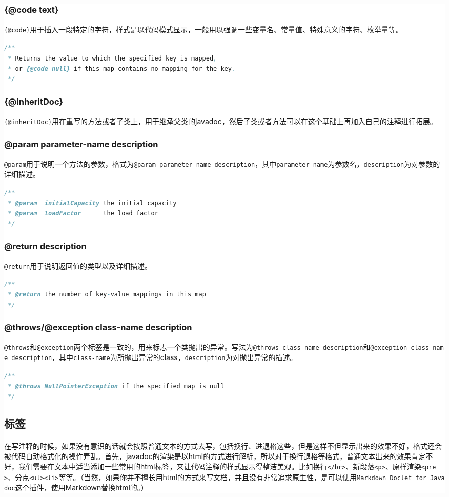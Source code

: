 ### {@code text}

`{@code}`用于插入一段特定的字符，样式是以代码模式显示，一般用以强调一些变量名、常量值、特殊意义的字符、枚举量等。

```java
/**
 * Returns the value to which the specified key is mapped,
 * or {@code null} if this map contains no mapping for the key.
 */
```

### {@inheritDoc}

`{@inheritDoc}`用在重写的方法或者子类上，用于继承父类的javadoc，然后子类或者方法可以在这个基础上再加入自己的注释进行拓展。

### @param parameter-name description

`@param`用于说明一个方法的参数，格式为`@param parameter-name description`，其中`parameter-name`为参数名，`description`为对参数的详细描述。

```java
/**
 * @param  initialCapacity the initial capacity
 * @param  loadFactor      the load factor
 */
```

### @return description

`@return`用于说明返回值的类型以及详细描述。

```java
/**
 * @return the number of key-value mappings in this map
 */
```

### @throws/@exception class-name description

`@throws`和`@exception`两个标签是一致的，用来标志一个类抛出的异常。写法为`@throws class-name description`和`@exception class-name description`，其中`class-name`为所抛出异常的class，`description`为对抛出异常的描述。

```java
/**
 * @throws NullPointerException if the specified map is null
 */
```

## 标签

在写注释的时候，如果没有意识的话就会按照普通文本的方式去写，包括换行、进退格这些，但是这样不但显示出来的效果不好，格式还会被代码自动格式化的操作弄乱。首先，javadoc的渲染是以html的方式进行解析，所以对于换行退格等格式，普通文本出来的效果肯定不好，我们需要在文本中适当添加一些常用的html标签，来让代码注释的样式显示得整洁美观。比如换行`</br>`、新段落`<p>`、原样渲染`<pre>`、分点`<ul><li>`等等。（当然，如果你并不擅长用html的方式来写文档，并且没有非常追求原生性，是可以使用`Markdown Doclet for Javadoc`这个插件，使用Markdown替换html的。）
